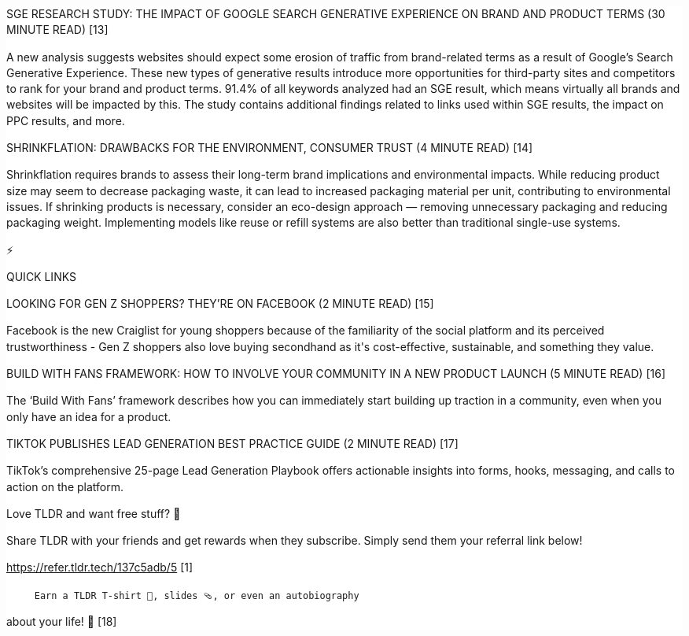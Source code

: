  SGE RESEARCH STUDY: THE IMPACT OF GOOGLE SEARCH GENERATIVE EXPERIENCE
ON BRAND AND PRODUCT TERMS (30 MINUTE READ) [13] 

 A new analysis suggests websites should expect some erosion of
traffic from brand-related terms as a result of Google’s Search
Generative Experience. These new types of generative results introduce
more opportunities for third-party sites and competitors to rank for
your brand and product terms. 91.4% of all keywords analyzed had an
SGE result, which means virtually all brands and websites will be
impacted by this. The study contains additional findings related to
links used within SGE results, the impact on PPC results, and more. 

 SHRINKFLATION: DRAWBACKS FOR THE ENVIRONMENT, CONSUMER TRUST (4
MINUTE READ) [14] 

 Shrinkflation requires brands to assess their long-term brand
implications and environmental impacts. While reducing product size
may seem to decrease packaging waste, it can lead to increased
packaging material per unit, contributing to environmental issues. If
shrinking products is necessary, consider an eco-design approach —
removing unnecessary packaging and reducing packaging weight.
Implementing models like reuse or refill systems are also better than
traditional single-use systems. 

⚡ 

QUICK LINKS

 LOOKING FOR GEN Z SHOPPERS? THEY’RE ON FACEBOOK (2 MINUTE READ)
[15] 

 Facebook is the new Craiglist for young shoppers because of the
familiarity of the social platform and its perceived trustworthiness -
Gen Z shoppers also love buying secondhand as it's cost-effective,
sustainable, and something they value. 

 BUILD WITH FANS FRAMEWORK: HOW TO INVOLVE YOUR COMMUNITY IN A NEW
PRODUCT LAUNCH (5 MINUTE READ) [16] 

 The ‘Build With Fans’ framework describes how you can immediately
start building up traction in a community, even when you only have an
idea for a product. 

 TIKTOK PUBLISHES LEAD GENERATION BEST PRACTICE GUIDE (2 MINUTE READ)
[17] 

 TikTok’s comprehensive 25-page Lead Generation Playbook offers
actionable insights into forms, hooks, messaging, and calls to action
on the platform. 

Love TLDR and want free stuff? 🎁

 Share TLDR with your friends and get rewards when they subscribe.
Simply send them your referral link below! 

 https://refer.tldr.tech/137c5adb/5 [1] 

		 Earn a TLDR T-shirt 👕, slides 🩴, or even an autobiography
about your life! 🤯 [18] 
